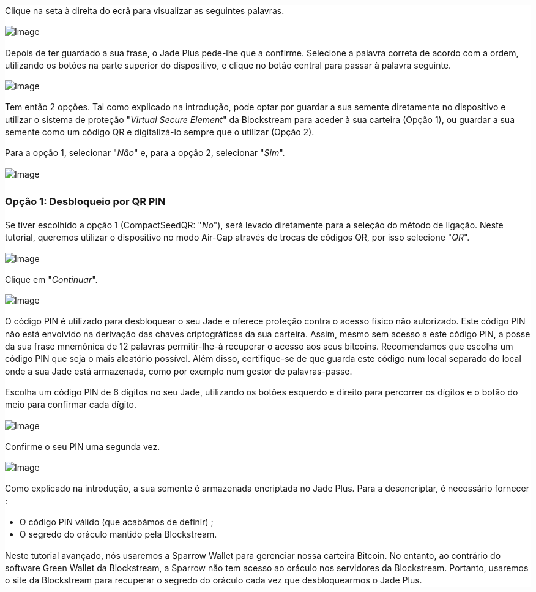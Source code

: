 Clique na seta à direita do ecrã para visualizar as seguintes palavras.

![Image](assets/fr/11.webp)

Depois de ter guardado a sua frase, o Jade Plus pede-lhe que a confirme. Selecione a palavra correta de acordo com a ordem, utilizando os botões na parte superior do dispositivo, e clique no botão central para passar à palavra seguinte.

![Image](assets/fr/12.webp)

Tem então 2 opções. Tal como explicado na introdução, pode optar por guardar a sua semente diretamente no dispositivo e utilizar o sistema de proteção "*Virtual Secure Element*" da Blockstream para aceder à sua carteira (Opção 1), ou guardar a sua semente como um código QR e digitalizá-lo sempre que o utilizar (Opção 2).

Para a opção 1, selecionar "*Não*" e, para a opção 2, selecionar "*Sim*".

![Image](assets/fr/13.webp)

### Opção 1: Desbloqueio por QR PIN

Se tiver escolhido a opção 1 (CompactSeedQR: "*No*"), será levado diretamente para a seleção do método de ligação. Neste tutorial, queremos utilizar o dispositivo no modo Air-Gap através de trocas de códigos QR, por isso selecione "*QR*".

![Image](assets/fr/27.webp)

Clique em "*Continuar*".

![Image](assets/fr/28.webp)

O código PIN é utilizado para desbloquear o seu Jade e oferece proteção contra o acesso físico não autorizado. Este código PIN não está envolvido na derivação das chaves criptográficas da sua carteira. Assim, mesmo sem acesso a este código PIN, a posse da sua frase mnemónica de 12 palavras permitir-lhe-á recuperar o acesso aos seus bitcoins. Recomendamos que escolha um código PIN que seja o mais aleatório possível. Além disso, certifique-se de que guarda este código num local separado do local onde a sua Jade está armazenada, como por exemplo num gestor de palavras-passe.

Escolha um código PIN de 6 dígitos no seu Jade, utilizando os botões esquerdo e direito para percorrer os dígitos e o botão do meio para confirmar cada dígito.

![Image](assets/fr/29.webp)

Confirme o seu PIN uma segunda vez.

![Image](assets/fr/30.webp)

Como explicado na introdução, a sua semente é armazenada encriptada no Jade Plus. Para a desencriptar, é necessário fornecer :


- O código PIN válido (que acabámos de definir) ;
- O segredo do oráculo mantido pela Blockstream.

Neste tutorial avançado, nós usaremos a Sparrow Wallet para gerenciar nossa carteira Bitcoin. No entanto, ao contrário do software Green Wallet da Blockstream, a Sparrow não tem acesso ao oráculo nos servidores da Blockstream. Portanto, usaremos o site da Blockstream para recuperar o segredo do oráculo cada vez que desbloquearmos o Jade Plus.
